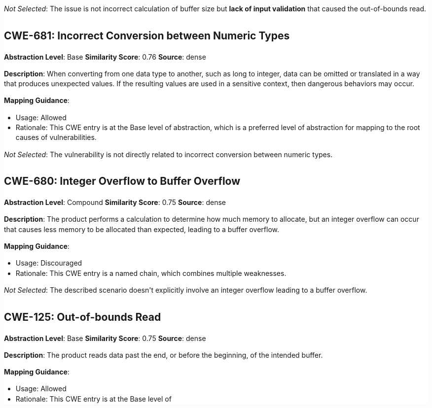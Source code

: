 *Not Selected*: The issue is not incorrect calculation of buffer size but **lack of input validation** that caused the out-of-bounds read.

## CWE-681: Incorrect Conversion between Numeric Types
**Abstraction Level**: Base
**Similarity Score**: 0.76
**Source**: dense

**Description**:
When converting from one data type to another, such as long to integer, data can be omitted or translated in a way that produces unexpected values. If the resulting values are used in a sensitive context, then dangerous behaviors may occur.

**Mapping Guidance**:
- Usage: Allowed
- Rationale: This CWE entry is at the Base level of abstraction, which is a preferred level of abstraction for mapping to the root causes of vulnerabilities.

*Not Selected*: The vulnerability is not directly related to incorrect conversion between numeric types.

## CWE-680: Integer Overflow to Buffer Overflow
**Abstraction Level**: Compound
**Similarity Score**: 0.75
**Source**: dense

**Description**:
The product performs a calculation to determine how much memory to allocate, but an integer overflow can occur that causes less memory to be allocated than expected, leading to a buffer overflow.

**Mapping Guidance**:
- Usage: Discouraged
- Rationale: This CWE entry is a named chain, which combines multiple weaknesses.

*Not Selected*: The described scenario doesn't explicitly involve an integer overflow leading to a buffer overflow.

## CWE-125: Out-of-bounds Read
**Abstraction Level**: Base
**Similarity Score**: 0.75
**Source**: dense

**Description**:
The product reads data past the end, or before the beginning, of the intended buffer.

**Mapping Guidance**:
- Usage: Allowed
- Rationale: This CWE entry is at the Base level of